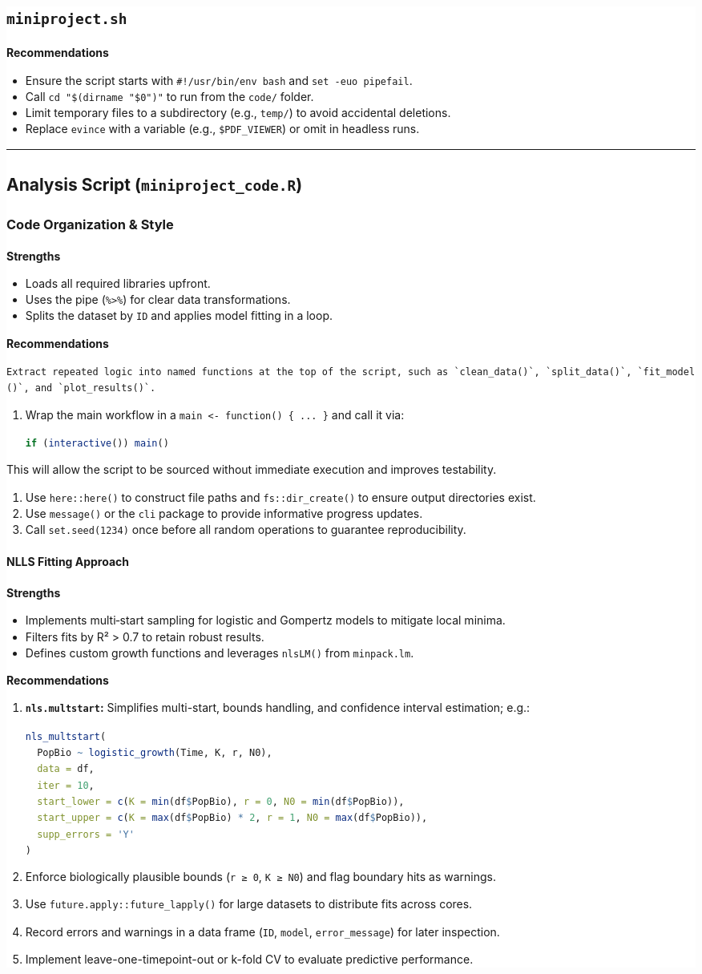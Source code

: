 
## `miniproject.sh`

**Recommendations**

* Ensure the script starts with `#!/usr/bin/env bash` and `set -euo pipefail`.
* Call `cd "$(dirname "$0")"` to run from the `code/` folder.
* Limit temporary files to a subdirectory (e.g., `temp/`) to avoid accidental deletions.
* Replace `evince` with a variable (e.g., `$PDF_VIEWER`) or omit in headless runs.

---

## Analysis Script (`miniproject_code.R`)

### Code Organization & Style

**Strengths**

* Loads all required libraries upfront.
* Uses the pipe (`%>%`) for clear data transformations.
* Splits the dataset by `ID` and applies model fitting in a loop.

**Recommendations**

    Extract repeated logic into named functions at the top of the script, such as `clean_data()`, `split_data()`, `fit_model()`, and `plot_results()`.

1. Wrap the main workflow in a `main <- function() { ... }` and call it via:

   ```r
   if (interactive()) main()
   ```

This will allow the script to be sourced without immediate execution and improves testability.

1. Use `here::here()` to construct file paths and `fs::dir_create()` to ensure output directories exist.
2. Use `message()` or the `cli` package to provide informative progress updates.
3. Call `set.seed(1234)` once before all random operations to guarantee reproducibility.

#### NLLS Fitting Approach

**Strengths**

* Implements multi‐start sampling for logistic and Gompertz models to mitigate local minima.
* Filters fits by R² > 0.7 to retain robust results.
* Defines custom growth functions and leverages `nlsLM()` from `minpack.lm`.

**Recommendations**

1. **`nls.multstart`:** Simplifies multi-start, bounds handling, and confidence interval estimation; e.g.:

   ```r
   nls_multstart(
     PopBio ~ logistic_growth(Time, K, r, N0),
     data = df,
     iter = 10,
     start_lower = c(K = min(df$PopBio), r = 0, N0 = min(df$PopBio)),
     start_upper = c(K = max(df$PopBio) * 2, r = 1, N0 = max(df$PopBio)),
     supp_errors = 'Y'
   )
   ```
2. Enforce biologically plausible bounds (`r ≥ 0`, `K ≥ N0`) and flag boundary hits as warnings.
3. Use `future.apply::future_lapply()` for large datasets to distribute fits across cores.
4. Record errors and warnings in a data frame (`ID`, `model`, `error_message`) for later inspection.
5. Implement leave-one-timepoint-out or k-fold CV to evaluate predictive performance.
